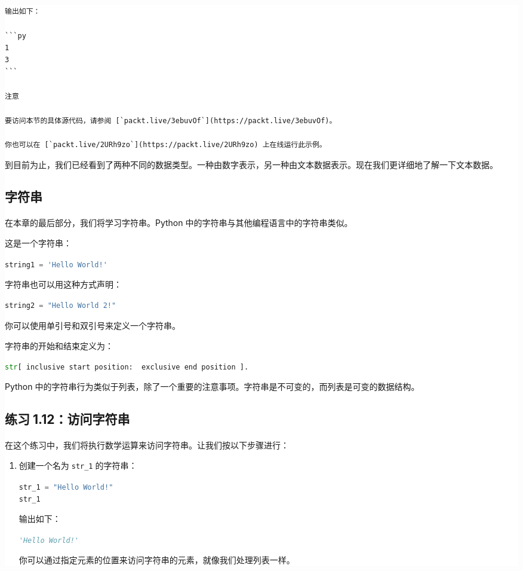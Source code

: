     输出如下：

    ```py
    1
    3
    ```

    注意

    要访问本节的具体源代码，请参阅 [`packt.live/3ebuvOf`](https://packt.live/3ebuvOf)。

    你也可以在 [`packt.live/2URh9zo`](https://packt.live/2URh9zo) 上在线运行此示例。

到目前为止，我们已经看到了两种不同的数据类型。一种由数字表示，另一种由文本数据表示。现在我们更详细地了解一下文本数据。

## 字符串

在本章的最后部分，我们将学习字符串。Python 中的字符串与其他编程语言中的字符串类似。

这是一个字符串：

```py
string1 = 'Hello World!' 
```

字符串也可以用这种方式声明：

```py
string2 = "Hello World 2!"
```

你可以使用单引号和双引号来定义一个字符串。

字符串的开始和结束定义为：

```py
str[ inclusive start position:  exclusive end position ]. 
```

Python 中的字符串行为类似于列表，除了一个重要的注意事项。字符串是不可变的，而列表是可变的数据结构。

## 练习 1.12：访问字符串

在这个练习中，我们将执行数学运算来访问字符串。让我们按以下步骤进行：

1.  创建一个名为 `str_1` 的字符串：

    ```py
    str_1 = "Hello World!"
    str_1
    ```

    输出如下：

    ```py
    'Hello World!'
    ```

    你可以通过指定元素的位置来访问字符串的元素，就像我们处理列表一样。

